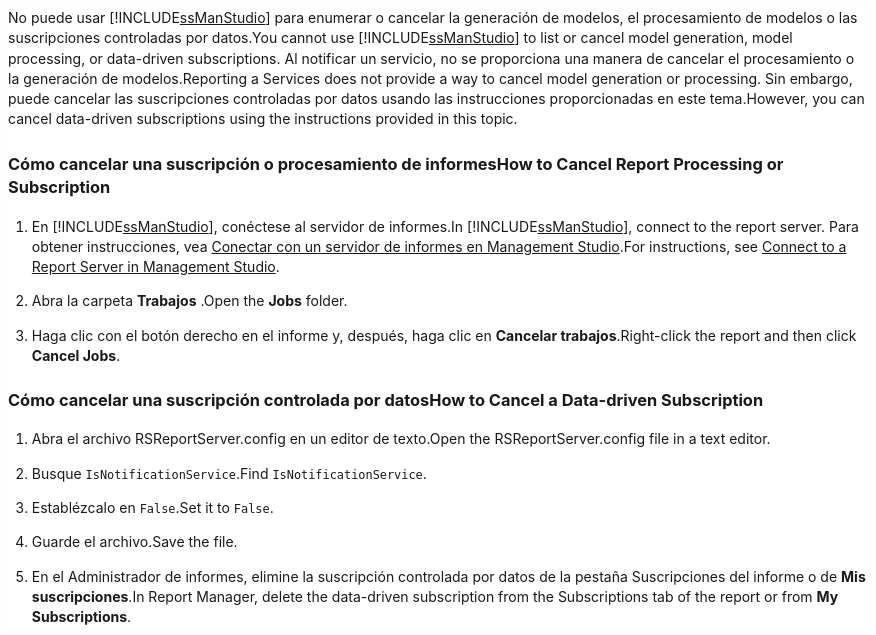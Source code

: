  <span data-ttu-id="d2132-143">No puede usar [!INCLUDE[ssManStudio](../../includes/ssmanstudio-md.md)] para enumerar o cancelar la generación de modelos, el procesamiento de modelos o las suscripciones controladas por datos.</span><span class="sxs-lookup"><span data-stu-id="d2132-143">You cannot use [!INCLUDE[ssManStudio](../../includes/ssmanstudio-md.md)] to list or cancel model generation, model processing, or data-driven subscriptions.</span></span> <span data-ttu-id="d2132-144">Al notificar un servicio, no se proporciona una manera de cancelar el procesamiento o la generación de modelos.</span><span class="sxs-lookup"><span data-stu-id="d2132-144">Reporting a Services does not provide a way to cancel model generation or processing.</span></span> <span data-ttu-id="d2132-145">Sin embargo, puede cancelar las suscripciones controladas por datos usando las instrucciones proporcionadas en este tema.</span><span class="sxs-lookup"><span data-stu-id="d2132-145">However, you can cancel data-driven subscriptions using the instructions provided in this topic.</span></span>  
  
### <a name="how-to-cancel-report-processing-or-subscription"></a><span data-ttu-id="d2132-146">Cómo cancelar una suscripción o procesamiento de informes</span><span class="sxs-lookup"><span data-stu-id="d2132-146">How to Cancel Report Processing or Subscription</span></span>  
  
1.  <span data-ttu-id="d2132-147">En [!INCLUDE[ssManStudio](../../includes/ssmanstudio-md.md)], conéctese al servidor de informes.</span><span class="sxs-lookup"><span data-stu-id="d2132-147">In [!INCLUDE[ssManStudio](../../includes/ssmanstudio-md.md)], connect to the report server.</span></span> <span data-ttu-id="d2132-148">Para obtener instrucciones, vea [Conectar con un servidor de informes en Management Studio](../tools/connect-to-a-report-server-in-management-studio.md).</span><span class="sxs-lookup"><span data-stu-id="d2132-148">For instructions, see [Connect to a Report Server in Management Studio](../tools/connect-to-a-report-server-in-management-studio.md).</span></span>  
  
2.  <span data-ttu-id="d2132-149">Abra la carpeta **Trabajos** .</span><span class="sxs-lookup"><span data-stu-id="d2132-149">Open the **Jobs** folder.</span></span>  
  
3.  <span data-ttu-id="d2132-150">Haga clic con el botón derecho en el informe y, después, haga clic en **Cancelar trabajos**.</span><span class="sxs-lookup"><span data-stu-id="d2132-150">Right-click the report and then click **Cancel Jobs**.</span></span>  
  
### <a name="how-to-cancel-a-data-driven-subscription"></a><span data-ttu-id="d2132-151">Cómo cancelar una suscripción controlada por datos</span><span class="sxs-lookup"><span data-stu-id="d2132-151">How to Cancel a Data-driven Subscription</span></span>  
  
1.  <span data-ttu-id="d2132-152">Abra el archivo RSReportServer.config en un editor de texto.</span><span class="sxs-lookup"><span data-stu-id="d2132-152">Open the RSReportServer.config file in a text editor.</span></span>  
  
2.  <span data-ttu-id="d2132-153">Busque `IsNotificationService`.</span><span class="sxs-lookup"><span data-stu-id="d2132-153">Find `IsNotificationService`.</span></span>  
  
3.  <span data-ttu-id="d2132-154">Establézcalo en `False`.</span><span class="sxs-lookup"><span data-stu-id="d2132-154">Set it to `False`.</span></span>  
  
4.  <span data-ttu-id="d2132-155">Guarde el archivo.</span><span class="sxs-lookup"><span data-stu-id="d2132-155">Save the file.</span></span>  
  
5.  <span data-ttu-id="d2132-156">En el Administrador de informes, elimine la suscripción controlada por datos de la pestaña Suscripciones del informe o de **Mis suscripciones**.</span><span class="sxs-lookup"><span data-stu-id="d2132-156">In Report Manager, delete the data-driven subscription from the Subscriptions tab of the report or from **My Subscriptions**.</span></span>  
  